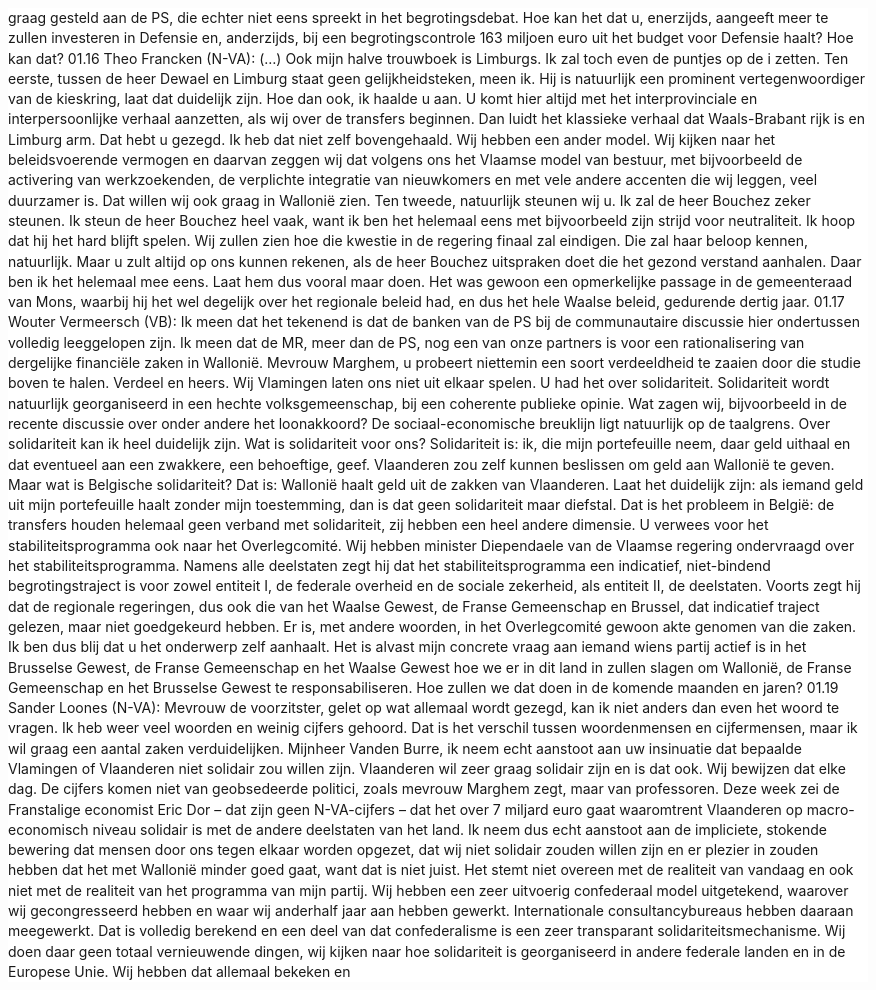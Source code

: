 graag gesteld aan de PS, die echter niet eens spreekt in het begrotingsdebat. Hoe kan het dat u, enerzijds, aangeeft meer te zullen investeren in Defensie en, anderzijds, bij een begrotingscontrole 163 miljoen euro uit het budget voor Defensie haalt? Hoe kan dat? 01.16 Theo Francken (N-VA): (…) Ook mijn halve trouwboek is Limburgs. Ik zal toch even de puntjes op de i zetten. Ten eerste, tussen de heer Dewael en Limburg staat geen gelijkheidsteken, meen ik. Hij is natuurlijk een prominent vertegenwoordiger van de kieskring, laat dat duidelijk zijn. Hoe dan ook, ik haalde u aan. U komt hier altijd met het interprovinciale en interpersoonlijke verhaal aanzetten, als wij over de transfers beginnen. Dan luidt het klassieke verhaal dat Waals-Brabant rijk is en Limburg arm. Dat hebt u gezegd. Ik heb dat niet zelf bovengehaald. Wij hebben een ander model. Wij kijken naar het beleidsvoerende vermogen en daarvan zeggen wij dat volgens ons het Vlaamse model van bestuur, met bijvoorbeeld de activering van werkzoekenden, de verplichte integratie van nieuwkomers en met vele andere accenten die wij leggen, veel duurzamer is. Dat willen wij ook graag in Wallonië zien. Ten tweede, natuurlijk steunen wij u. Ik zal de heer Bouchez zeker steunen. Ik steun de heer Bouchez heel vaak, want ik ben het helemaal eens met bijvoorbeeld zijn strijd voor neutraliteit. Ik hoop dat hij het hard blijft spelen. Wij zullen zien hoe die kwestie in de regering finaal zal eindigen. Die zal haar beloop kennen, natuurlijk. Maar u zult altijd op ons kunnen rekenen, als de heer Bouchez uitspraken doet die het gezond verstand aanhalen. Daar ben ik het helemaal mee eens. Laat hem dus vooral maar doen. Het was gewoon een opmerkelijke passage in de gemeenteraad van Mons, waarbij hij het wel degelijk over het regionale beleid had, en dus het hele Waalse beleid, gedurende dertig jaar. 01.17 Wouter Vermeersch (VB): Ik meen dat het tekenend is dat de banken van de PS bij de communautaire discussie hier ondertussen volledig leeggelopen zijn. Ik meen dat de MR, meer dan de PS, nog een van onze partners is voor een rationalisering van dergelijke financiële zaken in Wallonië. Mevrouw Marghem, u probeert niettemin een soort verdeeldheid te zaaien door die studie boven te halen. Verdeel en heers. Wij Vlamingen laten ons niet uit elkaar spelen. U had het over solidariteit. Solidariteit wordt natuurlijk georganiseerd in een hechte volksgemeenschap, bij een coherente publieke opinie. Wat zagen wij, bijvoorbeeld in de recente discussie over onder andere het loonakkoord? De sociaal-economische breuklijn ligt natuurlijk op de taalgrens. Over solidariteit kan ik heel duidelijk zijn. Wat is solidariteit voor ons? Solidariteit is: ik, die mijn portefeuille neem, daar geld uithaal en dat eventueel aan een zwakkere, een behoeftige, geef. Vlaanderen zou zelf kunnen beslissen om geld aan Wallonië te geven. Maar wat is Belgische solidariteit? Dat is: Wallonië haalt geld uit de zakken van Vlaanderen. Laat het duidelijk zijn: als iemand geld uit mijn portefeuille haalt zonder mijn toestemming, dan is dat geen solidariteit maar diefstal. Dat is het probleem in België: de transfers houden helemaal geen verband met solidariteit, zij hebben een heel andere dimensie. U verwees voor het stabiliteitsprogramma ook naar het Overlegcomité. Wij hebben minister Diependaele van de Vlaamse regering ondervraagd over het stabiliteitsprogramma. Namens alle deelstaten zegt hij dat het stabiliteitsprogramma een indicatief, niet-bindend begrotingstraject is voor zowel entiteit I, de federale overheid en de sociale zekerheid, als entiteit II, de deelstaten. Voorts zegt hij dat de regionale regeringen, dus ook die van het Waalse Gewest, de Franse Gemeenschap en Brussel, dat indicatief traject gelezen, maar niet goedgekeurd hebben. Er is, met andere woorden, in het Overlegcomité gewoon akte genomen van die zaken. Ik ben dus blij dat u het onderwerp zelf aanhaalt. Het is alvast mijn concrete vraag aan iemand wiens partij actief is in het Brusselse Gewest, de Franse Gemeenschap en het Waalse Gewest hoe we er in dit land in zullen slagen om Wallonië, de Franse Gemeenschap en het Brusselse Gewest te responsabiliseren. Hoe zullen we dat doen in de komende maanden en jaren? 01.19 Sander Loones (N-VA): Mevrouw de voorzitster, gelet op wat allemaal wordt gezegd, kan ik niet anders dan even het woord te vragen. Ik heb weer veel woorden en weinig cijfers gehoord. Dat is het verschil tussen woordenmensen en cijfermensen, maar ik wil graag een aantal zaken verduidelijken. Mijnheer Vanden Burre, ik neem echt aanstoot aan uw insinuatie dat bepaalde Vlamingen of Vlaanderen niet solidair zou willen zijn. Vlaanderen wil zeer graag solidair zijn en is dat ook. Wij bewijzen dat elke dag. De cijfers komen niet van geobsedeerde politici, zoals mevrouw Marghem zegt, maar van professoren. Deze week zei de Franstalige economist Eric Dor – dat zijn geen N-VA-cijfers – dat het over 7 miljard euro gaat waaromtrent Vlaanderen op macro-economisch niveau solidair is met de andere deelstaten van het land. Ik neem dus echt aanstoot aan de impliciete, stokende bewering dat mensen door ons tegen elkaar worden opgezet, dat wij niet solidair zouden willen zijn en er plezier in zouden hebben dat het met Wallonië minder goed gaat, want dat is niet juist. Het stemt niet overeen met de realiteit van vandaag en ook niet met de realiteit van het programma van mijn partij. Wij hebben een zeer uitvoerig confederaal model uitgetekend, waarover wij gecongresseerd hebben en waar wij anderhalf jaar aan hebben gewerkt. Internationale consultancybureaus hebben daaraan meegewerkt. Dat is volledig berekend en een deel van dat confederalisme is een zeer transparant solidariteitsmechanisme. Wij doen daar geen totaal vernieuwende dingen, wij kijken naar hoe solidariteit is georganiseerd in andere federale landen en in de Europese Unie. Wij hebben dat allemaal bekeken en